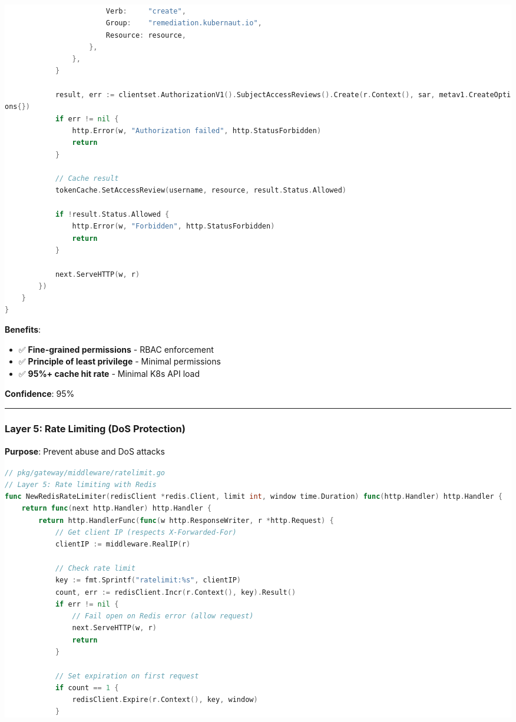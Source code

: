 ```go
                        Verb:     "create",
                        Group:    "remediation.kubernaut.io",
                        Resource: resource,
                    },
                },
            }

            result, err := clientset.AuthorizationV1().SubjectAccessReviews().Create(r.Context(), sar, metav1.CreateOptions{})
            if err != nil {
                http.Error(w, "Authorization failed", http.StatusForbidden)
                return
            }

            // Cache result
            tokenCache.SetAccessReview(username, resource, result.Status.Allowed)

            if !result.Status.Allowed {
                http.Error(w, "Forbidden", http.StatusForbidden)
                return
            }

            next.ServeHTTP(w, r)
        })
    }
}
```

**Benefits**:
- ✅ **Fine-grained permissions** - RBAC enforcement
- ✅ **Principle of least privilege** - Minimal permissions
- ✅ **95%+ cache hit rate** - Minimal K8s API load

**Confidence**: 95%

---

### **Layer 5: Rate Limiting (DoS Protection)**

**Purpose**: Prevent abuse and DoS attacks

```go
// pkg/gateway/middleware/ratelimit.go
// Layer 5: Rate limiting with Redis
func NewRedisRateLimiter(redisClient *redis.Client, limit int, window time.Duration) func(http.Handler) http.Handler {
    return func(next http.Handler) http.Handler {
        return http.HandlerFunc(func(w http.ResponseWriter, r *http.Request) {
            // Get client IP (respects X-Forwarded-For)
            clientIP := middleware.RealIP(r)

            // Check rate limit
            key := fmt.Sprintf("ratelimit:%s", clientIP)
            count, err := redisClient.Incr(r.Context(), key).Result()
            if err != nil {
                // Fail open on Redis error (allow request)
                next.ServeHTTP(w, r)
                return
            }

            // Set expiration on first request
            if count == 1 {
                redisClient.Expire(r.Context(), key, window)
            }

```